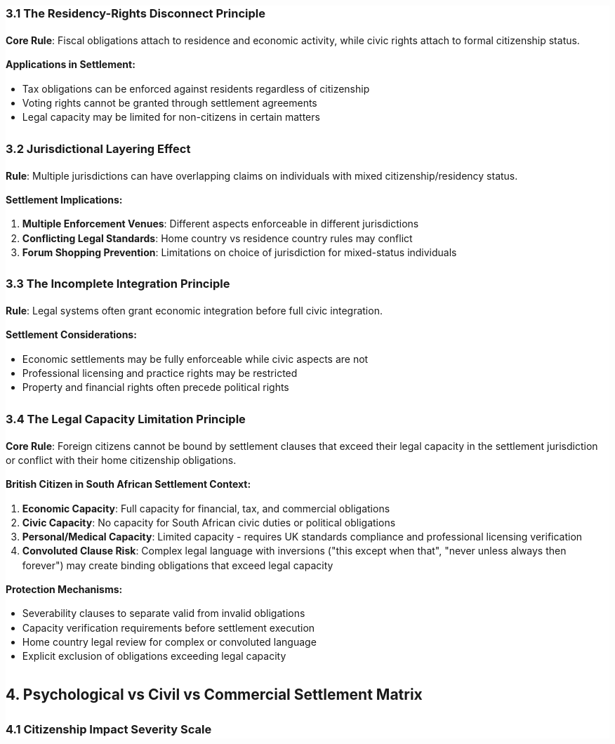 ### 3.1 The Residency-Rights Disconnect Principle

**Core Rule**: Fiscal obligations attach to residence and economic activity, while civic rights attach to formal citizenship status.

**Applications in Settlement:**
- Tax obligations can be enforced against residents regardless of citizenship
- Voting rights cannot be granted through settlement agreements
- Legal capacity may be limited for non-citizens in certain matters

### 3.2 Jurisdictional Layering Effect

**Rule**: Multiple jurisdictions can have overlapping claims on individuals with mixed citizenship/residency status.

**Settlement Implications:**
1. **Multiple Enforcement Venues**: Different aspects enforceable in different jurisdictions
2. **Conflicting Legal Standards**: Home country vs residence country rules may conflict
3. **Forum Shopping Prevention**: Limitations on choice of jurisdiction for mixed-status individuals

### 3.3 The Incomplete Integration Principle

**Rule**: Legal systems often grant economic integration before full civic integration.

**Settlement Considerations:**
- Economic settlements may be fully enforceable while civic aspects are not
- Professional licensing and practice rights may be restricted
- Property and financial rights often precede political rights

### 3.4 The Legal Capacity Limitation Principle

**Core Rule**: Foreign citizens cannot be bound by settlement clauses that exceed their legal capacity in the settlement jurisdiction or conflict with their home citizenship obligations.

**British Citizen in South African Settlement Context:**
1. **Economic Capacity**: Full capacity for financial, tax, and commercial obligations
2. **Civic Capacity**: No capacity for South African civic duties or political obligations
3. **Personal/Medical Capacity**: Limited capacity - requires UK standards compliance and professional licensing verification
4. **Convoluted Clause Risk**: Complex legal language with inversions ("this except when that", "never unless always then forever") may create binding obligations that exceed legal capacity

**Protection Mechanisms:**
- Severability clauses to separate valid from invalid obligations
- Capacity verification requirements before settlement execution
- Home country legal review for complex or convoluted language
- Explicit exclusion of obligations exceeding legal capacity

## 4. Psychological vs Civil vs Commercial Settlement Matrix

### 4.1 Citizenship Impact Severity Scale
